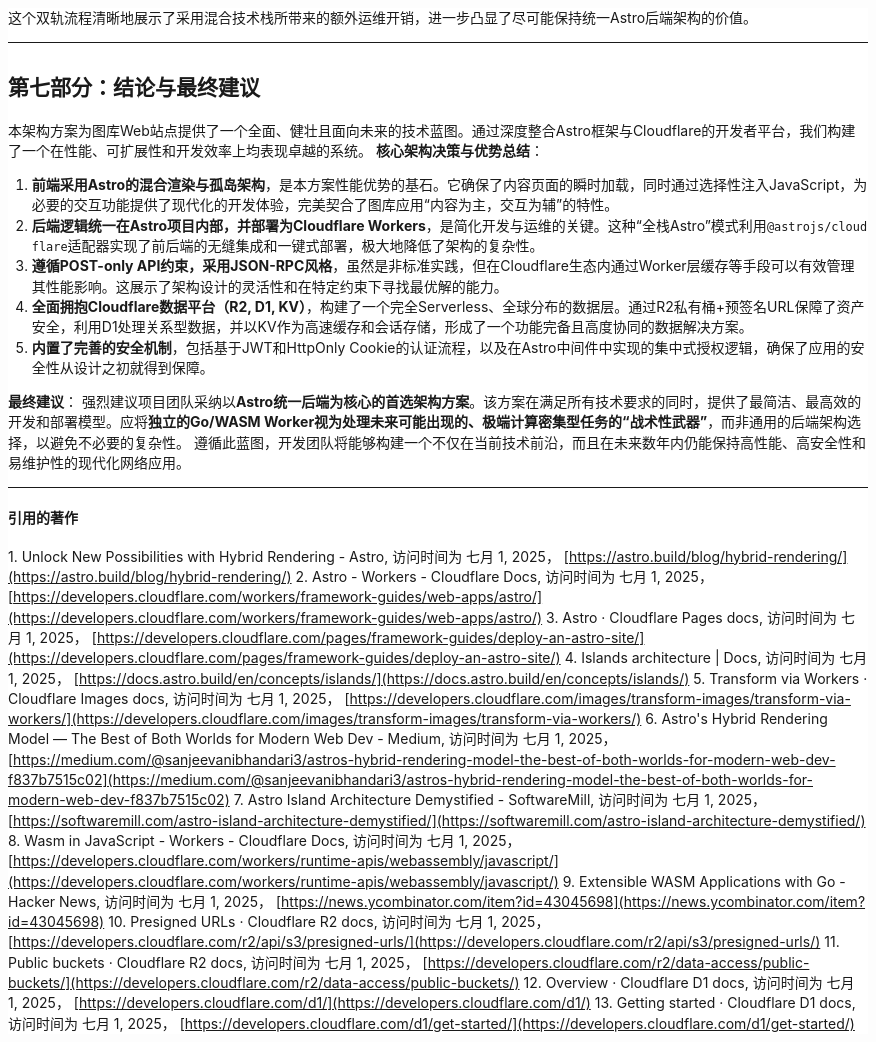 这个双轨流程清晰地展示了采用混合技术栈所带来的额外运维开销，进一步凸显了尽可能保持统一Astro后端架构的价值。

---

## **第七部分：结论与最终建议**

本架构方案为图库Web站点提供了一个全面、健壮且面向未来的技术蓝图。通过深度整合Astro框架与Cloudflare的开发者平台，我们构建了一个在性能、可扩展性和开发效率上均表现卓越的系统。
**核心架构决策与优势总结**：

1.  **前端采用Astro的混合渲染与孤岛架构**，是本方案性能优势的基石。它确保了内容页面的瞬时加载，同时通过选择性注入JavaScript，为必要的交互功能提供了现代化的开发体验，完美契合了图库应用“内容为主，交互为辅”的特性。
2.  **后端逻辑统一在Astro项目内部，并部署为Cloudflare Workers**，是简化开发与运维的关键。这种“全栈Astro”模式利用`@astrojs/cloudflare`适配器实现了前后端的无缝集成和一键式部署，极大地降低了架构的复杂性。
3.  **遵循POST-only API约束，采用JSON-RPC风格**，虽然是非标准实践，但在Cloudflare生态内通过Worker层缓存等手段可以有效管理其性能影响。这展示了架构设计的灵活性和在特定约束下寻找最优解的能力。
4.  **全面拥抱Cloudflare数据平台（R2, D1, KV）**，构建了一个完全Serverless、全球分布的数据层。通过R2私有桶+预签名URL保障了资产安全，利用D1处理关系型数据，并以KV作为高速缓存和会话存储，形成了一个功能完备且高度协同的数据解决方案。
5.  **内置了完善的安全机制**，包括基于JWT和HttpOnly Cookie的认证流程，以及在Astro中间件中实现的集中式授权逻辑，确保了应用的安全性从设计之初就得到保障。

**最终建议**：
强烈建议项目团队采纳以**Astro统一后端为核心的首选架构方案**。该方案在满足所有技术要求的同时，提供了最简洁、最高效的开发和部署模型。应将**独立的Go/WASM Worker视为处理未来可能出现的、极端计算密集型任务的“战术性武器”**，而非通用的后端架构选择，以避免不必要的复杂性。
遵循此蓝图，开发团队将能够构建一个不仅在当前技术前沿，而且在未来数年内仍能保持高性能、高安全性和易维护性的现代化网络应用。

---

#### **引用的著作**

<a id="ref-1"></a>1. Unlock New Possibilities with Hybrid Rendering - Astro, 访问时间为 七月 1, 2025， [https://astro.build/blog/hybrid-rendering/](https://astro.build/blog/hybrid-rendering/)
<a id="ref-2"></a>2. Astro - Workers - Cloudflare Docs, 访问时间为 七月 1, 2025， [https://developers.cloudflare.com/workers/framework-guides/web-apps/astro/](https://developers.cloudflare.com/workers/framework-guides/web-apps/astro/)
<a id="ref-3"></a>3. Astro · Cloudflare Pages docs, 访问时间为 七月 1, 2025， [https://developers.cloudflare.com/pages/framework-guides/deploy-an-astro-site/](https://developers.cloudflare.com/pages/framework-guides/deploy-an-astro-site/)
<a id="ref-4"></a>4. Islands architecture | Docs, 访问时间为 七月 1, 2025， [https://docs.astro.build/en/concepts/islands/](https://docs.astro.build/en/concepts/islands/)
<a id="ref-5"></a>5. Transform via Workers · Cloudflare Images docs, 访问时间为 七月 1, 2025， [https://developers.cloudflare.com/images/transform-images/transform-via-workers/](https://developers.cloudflare.com/images/transform-images/transform-via-workers/)
<a id="ref-6"></a>6. Astro's Hybrid Rendering Model — The Best of Both Worlds for Modern Web Dev - Medium, 访问时间为 七月 1, 2025， [https://medium.com/@sanjeevanibhandari3/astros-hybrid-rendering-model-the-best-of-both-worlds-for-modern-web-dev-f837b7515c02](https://medium.com/@sanjeevanibhandari3/astros-hybrid-rendering-model-the-best-of-both-worlds-for-modern-web-dev-f837b7515c02)
<a id="ref-7"></a>7. Astro Island Architecture Demystified - SoftwareMill, 访问时间为 七月 1, 2025， [https://softwaremill.com/astro-island-architecture-demystified/](https://softwaremill.com/astro-island-architecture-demystified/)
<a id="ref-8"></a>8. Wasm in JavaScript - Workers - Cloudflare Docs, 访问时间为 七月 1, 2025， [https://developers.cloudflare.com/workers/runtime-apis/webassembly/javascript/](https://developers.cloudflare.com/workers/runtime-apis/webassembly/javascript/)
<a id="ref-9"></a>9. Extensible WASM Applications with Go - Hacker News, 访问时间为 七月 1, 2025， [https://news.ycombinator.com/item?id=43045698](https://news.ycombinator.com/item?id=43045698)
<a id="ref-10"></a>10. Presigned URLs · Cloudflare R2 docs, 访问时间为 七月 1, 2025， [https://developers.cloudflare.com/r2/api/s3/presigned-urls/](https://developers.cloudflare.com/r2/api/s3/presigned-urls/)
<a id="ref-11"></a>11. Public buckets · Cloudflare R2 docs, 访问时间为 七月 1, 2025， [https://developers.cloudflare.com/r2/data-access/public-buckets/](https://developers.cloudflare.com/r2/data-access/public-buckets/)
<a id="ref-12"></a>12. Overview · Cloudflare D1 docs, 访问时间为 七月 1, 2025， [https://developers.cloudflare.com/d1/](https://developers.cloudflare.com/d1/)
<a id="ref-13"></a>13. Getting started · Cloudflare D1 docs, 访问时间为 七月 1, 2025， [https://developers.cloudflare.com/d1/get-started/](https://developers.cloudflare.com/d1/get-started/)